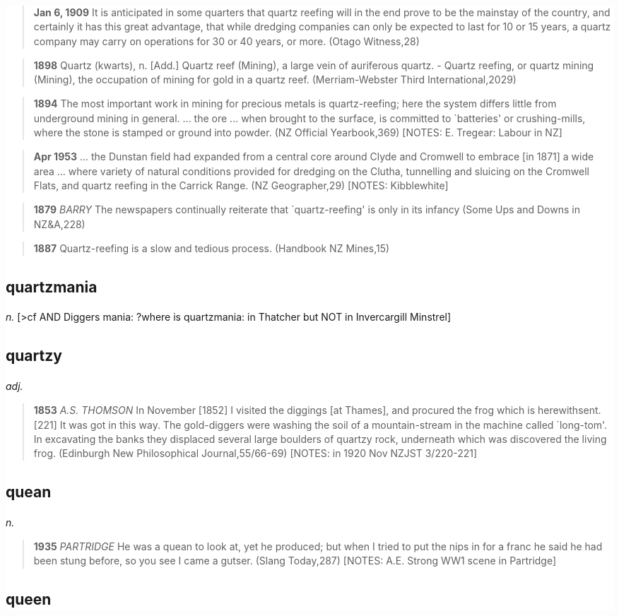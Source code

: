>  <b>Jan 6, 1909</b> It is anticipated in some quarters that quartz reefing will in the end prove to be the mainstay of the country, and certainly it has this great advantage, that while dredging companies can only be expected to last for 10 or 15 years, a quartz company may carry on operations for 30 or 40 years, or more. (Otago Witness,28)

>  <b>1898</b> Quartz (kwarts), n. [Add.] Quartz reef (Mining), a large vein of auriferous quartz. - Quartz reefing, or quartz mining (Mining), the occupation of mining for gold in a quartz reef. (Merriam-Webster Third International,2029)

>  <b>1894</b> The most important work in mining for precious metals is quartz-reefing; here the system differs little from underground mining in general. ... the ore ... when brought to the surface, is committed to `batteries' or crushing-mills, where the stone is stamped or ground into powder. (NZ Official Yearbook,369) [NOTES: E. Tregear: Labour in NZ]

>  <b>Apr 1953</b> ... the Dunstan field had expanded from a central core around Clyde and Cromwell to embrace [in 1871] a wide area ... where variety of natural conditions provided for dredging on the Clutha, tunnelling and sluicing on the Cromwell Flats, and quartz reefing in the Carrick Range. (NZ Geographer,29) [NOTES: Kibblewhite]

>  <b>1879</b> <i>BARRY</i> The newspapers continually reiterate that `quartz-reefing' is only in its infancy (Some Ups and Downs in NZ&A,228)

>  <b>1887</b> Quartz-reefing is a slow and tedious process. (Handbook NZ Mines,15)



## quartzmania
 
 <i>n.</i> [>cf AND Diggers mania: ?where is quartzmania: in Thatcher but NOT in Invercargill Minstrel]



## quartzy
 
 <i>adj.</i>

>  <b>1853</b> <i>A.S. THOMSON</i> In November [1852] I visited the diggings [at Thames], and procured the frog which is herewithsent. [221] It was got in this way. The gold-diggers were washing the soil of a mountain-stream in the machine called `long-tom'. In excavating the banks they displaced several large boulders of quartzy rock, underneath which was discovered the living frog. (Edinburgh New Philosophical Journal,55/66-69) [NOTES: in 1920 Nov NZJST 3/220-221]



## quean
 
 <i>n.</i>

>  <b>1935</b> <i>PARTRIDGE</i> He was a quean to look at, yet he produced; but when I tried to put the nips in for a franc he said he had been stung before, so you see I came a gutser. (Slang Today,287) [NOTES: A.E. Strong WW1 scene in Partridge]



## queen
 
